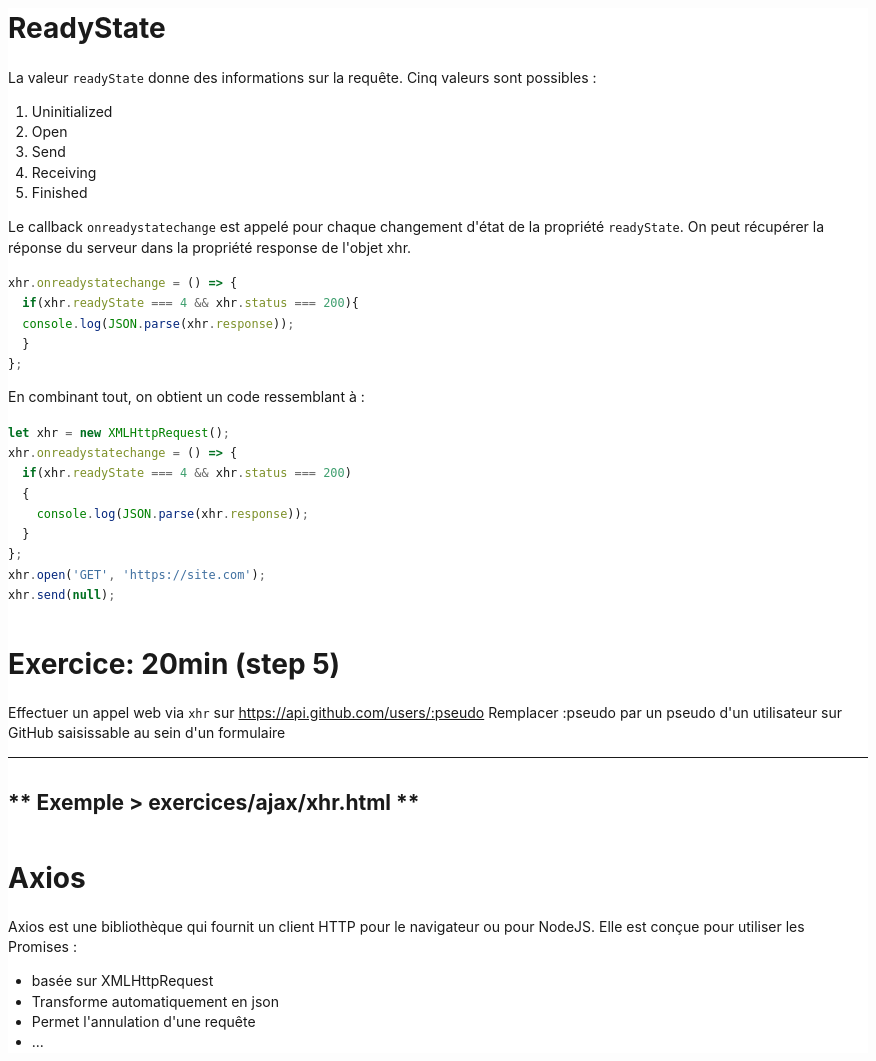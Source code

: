 ReadyState
====

La valeur `readyState` donne des informations sur la requête. Cinq valeurs sont possibles :

1. Uninitialized
2. Open
3. Send
4. Receiving
5. Finished

Le callback `onreadystatechange` est appelé pour chaque changement d'état de la propriété `readyState`. On peut récupérer la réponse du serveur dans la propriété
response de l'objet xhr.

```javascript
xhr.onreadystatechange = () => {
  if(xhr.readyState === 4 && xhr.status === 200){
  console.log(JSON.parse(xhr.response));
  }
};
```

En combinant tout, on obtient un code ressemblant à :

```javascript
let xhr = new XMLHttpRequest();
xhr.onreadystatechange = () => {
  if(xhr.readyState === 4 && xhr.status === 200)
  {
    console.log(JSON.parse(xhr.response));
  }
};
xhr.open('GET', 'https://site.com');
xhr.send(null);
```

Exercice: 20min (step 5)
====
Effectuer un appel web via `xhr` sur https://api.github.com/users/:pseudo
Remplacer :pseudo par un pseudo d'un utilisateur sur GitHub saisissable au sein d'un formulaire

-----
** Exemple > exercices/ajax/xhr.html **
-----


Axios
===
Axios est une bibliothèque qui fournit un client HTTP pour le navigateur ou pour NodeJS.
Elle est conçue pour utiliser les Promises :

* basée sur XMLHttpRequest
* Transforme automatiquement en json
* Permet l'annulation d'une requête
* ...
